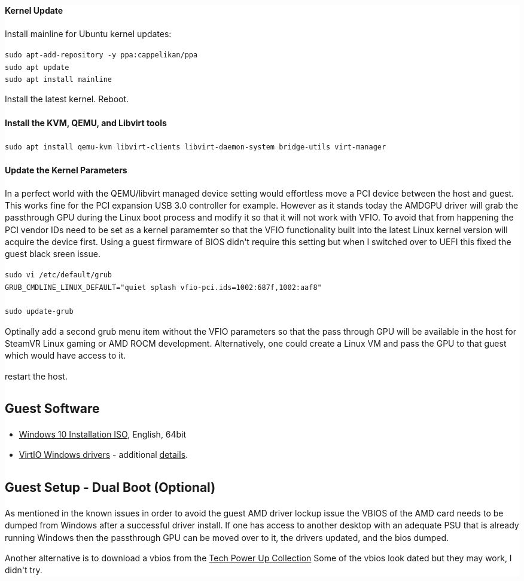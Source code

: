 #### Kernel Update
Install mainline for Ubuntu kernel updates:
```
sudo apt-add-repository -y ppa:cappelikan/ppa
sudo apt update
sudo apt install mainline
```

Install the latest kernel. Reboot.

#### Install the KVM, QEMU, and Libvirt tools

`sudo apt install qemu-kvm libvirt-clients libvirt-daemon-system bridge-utils virt-manager`

#### Update the Kernel Parameters
In a perfect world with the QEMU/libvirt managed device setting would effortless move a PCI device between the host and guest. This works fine for the PCI expansion USB 3.0 controller for example. However as it stands today the AMDGPU driver will grab the passthrough GPU during the Linux boot process and modify it so that it will not work with VFIO. To avoid that from happening the PCI vendor IDs need to be set as a kernel paramemter so that the VFIO functionality built into the latest Linux kernel version will acquire the device first. Using a guest firmware of BIOS didn't require this setting but when I switched over to UEFI this fixed the guest black sreen issue.

```
sudo vi /etc/default/grub
GRUB_CMDLINE_LINUX_DEFAULT="quiet splash vfio-pci.ids=1002:687f,1002:aaf8"

sudo update-grub
```

Optinally add a second grub menu item without the VFIO parameters so that the pass through GPU will be available in the host for SteamVR Linux gaming or AMD ROCM development. Alternatively, one could create a Linux VM and pass the GPU to that guest which would have access to it.

restart the host.


## Guest Software

* [Windows 10 Installation ISO](https://www.microsoft.com/en-us/software-download/windows10ISO), English, 64bit

* [VirtIO Windows drivers](https://fedorapeople.org/groups/virt/virtio-win/direct-downloads/latest-virtio/) - additional [details](https://docs.fedoraproject.org/en-US/quick-docs/creating-windows-virtual-machines-using-virtio-drivers/index.html).



## Guest Setup - Dual Boot (Optional)
As mentioned in the known issues in order to avoid the guest AMD driver lockup issue the VBIOS of the AMD card needs to be dumped from Windows after a successful driver install. If one has access to another desktop with an adequate PSU that is already running Windows then the passthrough GPU can be moved over to it, the drivers updated, and the bios dumped.

Another alternative is to download a vbios from the [Tech Power Up Collection](https://www.techpowerup.com/vgabios/) Some of the vbios look dated but they may work, I didn't try.
